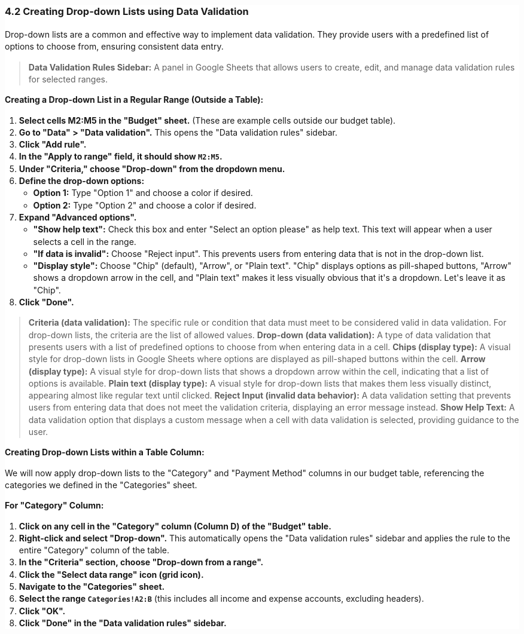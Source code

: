 ### 4.2 Creating Drop-down Lists using Data Validation

Drop-down lists are a common and effective way to implement data validation. They provide users with a predefined list of options to choose from, ensuring consistent data entry.

> **Data Validation Rules Sidebar:** A panel in Google Sheets that allows users to create, edit, and manage data validation rules for selected ranges.

**Creating a Drop-down List in a Regular Range (Outside a Table):**

1.  **Select cells M2:M5 in the "Budget" sheet.** (These are example cells outside our budget table).
2.  **Go to "Data" > "Data validation".** This opens the "Data validation rules" sidebar.
3.  **Click "Add rule".**
4.  **In the "Apply to range" field, it should show `M2:M5`.**
5.  **Under "Criteria," choose "Drop-down" from the dropdown menu.**
6.  **Define the drop-down options:**
    *   **Option 1:** Type "Option 1" and choose a color if desired.
    *   **Option 2:** Type "Option 2" and choose a color if desired.
7.  **Expand "Advanced options".**
    *   **"Show help text":** Check this box and enter "Select an option please" as help text. This text will appear when a user selects a cell in the range.
    *   **"If data is invalid":** Choose "Reject input". This prevents users from entering data that is not in the drop-down list.
    *   **"Display style":** Choose "Chip" (default), "Arrow", or "Plain text". "Chip" displays options as pill-shaped buttons, "Arrow" shows a dropdown arrow in the cell, and "Plain text" makes it less visually obvious that it's a dropdown. Let's leave it as "Chip".
8.  **Click "Done".**

> **Criteria (data validation):** The specific rule or condition that data must meet to be considered valid in data validation. For drop-down lists, the criteria are the list of allowed values.
> **Drop-down (data validation):** A type of data validation that presents users with a list of predefined options to choose from when entering data in a cell.
> **Chips (display type):** A visual style for drop-down lists in Google Sheets where options are displayed as pill-shaped buttons within the cell.
> **Arrow (display type):** A visual style for drop-down lists that shows a dropdown arrow within the cell, indicating that a list of options is available.
> **Plain text (display type):** A visual style for drop-down lists that makes them less visually distinct, appearing almost like regular text until clicked.
> **Reject Input (invalid data behavior):** A data validation setting that prevents users from entering data that does not meet the validation criteria, displaying an error message instead.
> **Show Help Text:** A data validation option that displays a custom message when a cell with data validation is selected, providing guidance to the user.

**Creating Drop-down Lists within a Table Column:**

We will now apply drop-down lists to the "Category" and "Payment Method" columns in our budget table, referencing the categories we defined in the "Categories" sheet.

**For "Category" Column:**

1.  **Click on any cell in the "Category" column (Column D) of the "Budget" table.**
2.  **Right-click and select "Drop-down".** This automatically opens the "Data validation rules" sidebar and applies the rule to the entire "Category" column of the table.
3.  **In the "Criteria" section, choose "Drop-down from a range".**
4.  **Click the "Select data range" icon (grid icon).**
5.  **Navigate to the "Categories" sheet.**
6.  **Select the range `Categories!A2:B`** (this includes all income and expense accounts, excluding headers).
7.  **Click "OK".**
8.  **Click "Done" in the "Data validation rules" sidebar.**
